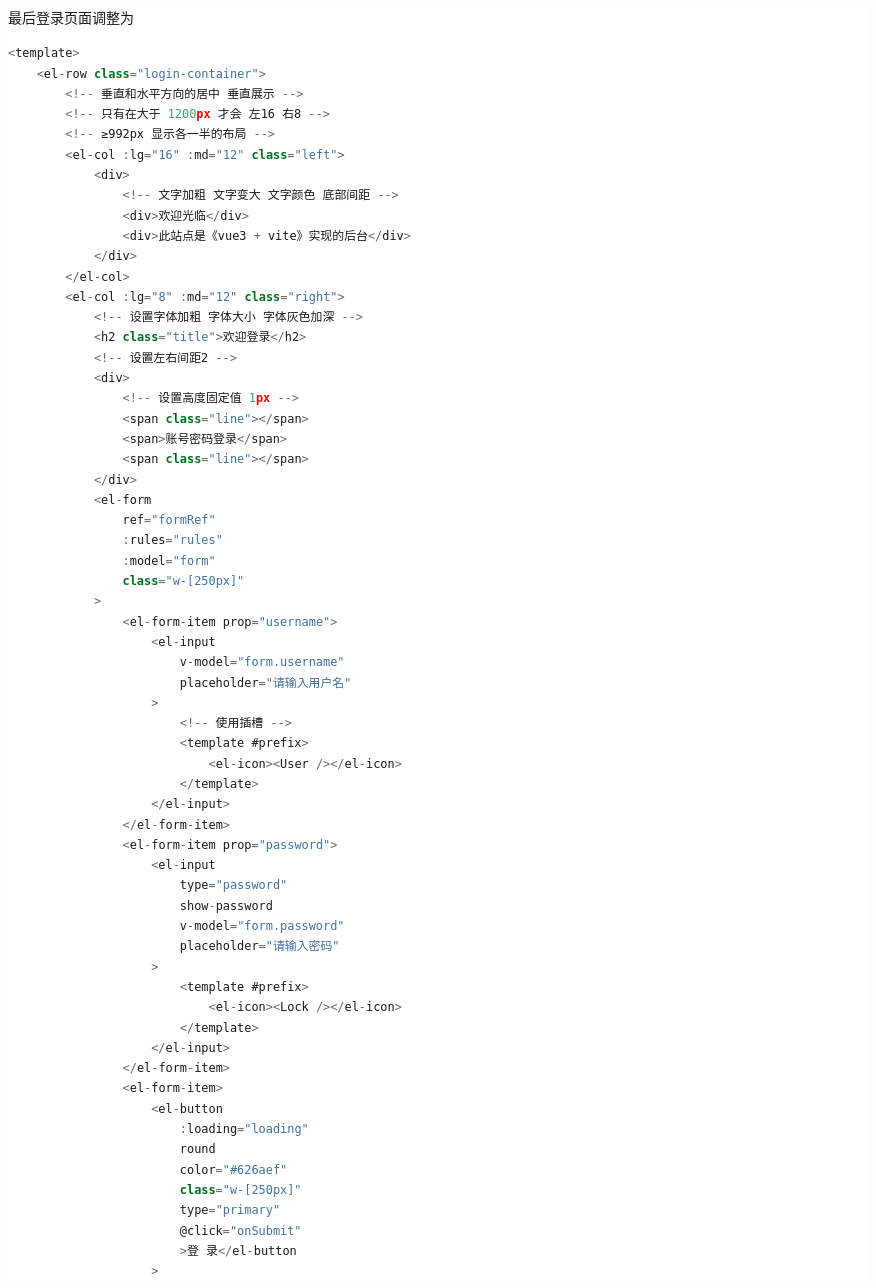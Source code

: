 最后登录页面调整为

```js
<template>
    <el-row class="login-container">
        <!-- 垂直和水平方向的居中 垂直展示 -->
        <!-- 只有在大于 1200px 才会 左16 右8 -->
        <!-- ≥992px 显示各一半的布局 -->
        <el-col :lg="16" :md="12" class="left">
            <div>
                <!-- 文字加粗 文字变大 文字颜色 底部间距 -->
                <div>欢迎光临</div>
                <div>此站点是《vue3 + vite》实现的后台</div>
            </div>
        </el-col>
        <el-col :lg="8" :md="12" class="right">
            <!-- 设置字体加粗 字体大小 字体灰色加深 -->
            <h2 class="title">欢迎登录</h2>
            <!-- 设置左右间距2 -->
            <div>
                <!-- 设置高度固定值 1px -->
                <span class="line"></span>
                <span>账号密码登录</span>
                <span class="line"></span>
            </div>
            <el-form
                ref="formRef"
                :rules="rules"
                :model="form"
                class="w-[250px]"
            >
                <el-form-item prop="username">
                    <el-input
                        v-model="form.username"
                        placeholder="请输入用户名"
                    >
                        <!-- 使用插槽 -->
                        <template #prefix>
                            <el-icon><User /></el-icon>
                        </template>
                    </el-input>
                </el-form-item>
                <el-form-item prop="password">
                    <el-input
                        type="password"
                        show-password
                        v-model="form.password"
                        placeholder="请输入密码"
                    >
                        <template #prefix>
                            <el-icon><Lock /></el-icon>
                        </template>
                    </el-input>
                </el-form-item>
                <el-form-item>
                    <el-button
                        :loading="loading"
                        round
                        color="#626aef"
                        class="w-[250px]"
                        type="primary"
                        @click="onSubmit"
                        >登 录</el-button
                    >
```